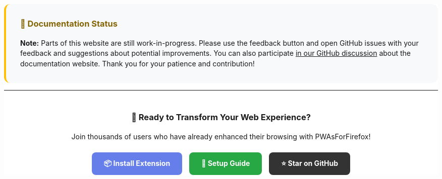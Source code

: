 
<div style="background: #f8f9fa; padding: 2rem; border-radius: 12px; border-left: 4px solid #ffc107;">
  <h3 style="margin-top: 0; color: #856404;">🚧 Documentation Status</h3>
  <p style="margin-bottom: 0;"><strong>Note:</strong> Parts of this website are still work-in-progress. Please use the feedback button and open GitHub issues with your feedback and suggestions about potential improvements. You can also participate <a href="https://github.com/filips123/PWAsForFirefox/discussions/335">in our GitHub discussion</a> about the documentation website. Thank you for your patience and contribution!</p>
</div>

---

<div style="text-align: center; margin-top: 3rem;">
  <h3>🚀 Ready to Transform Your Web Experience?</h3>
  <p>Join thousands of users who have already enhanced their browsing with PWAsForFirefox!</p>
  
  <div style="display: flex; gap: 1rem; justify-content: center; flex-wrap: wrap; margin-top: 1.5rem;">
    <a href="https://addons.mozilla.org/firefox/addon/pwas-for-firefox/" 
       style="background: #667eea; color: white; padding: 12px 24px; border-radius: 8px; text-decoration: none; font-weight: bold;">
      📦 Install Extension
    </a>
    <a href="installation/requirements.md" 
       style="background: #28a745; color: white; padding: 12px 24px; border-radius: 8px; text-decoration: none; font-weight: bold;">
      📖 Setup Guide
    </a>
    <a href="https://github.com/filips123/PWAsForFirefox" 
       style="background: #333; color: white; padding: 12px 24px; border-radius: 8px; text-decoration: none; font-weight: bold;">
      ⭐ Star on GitHub
    </a>
  </div>
</div>
